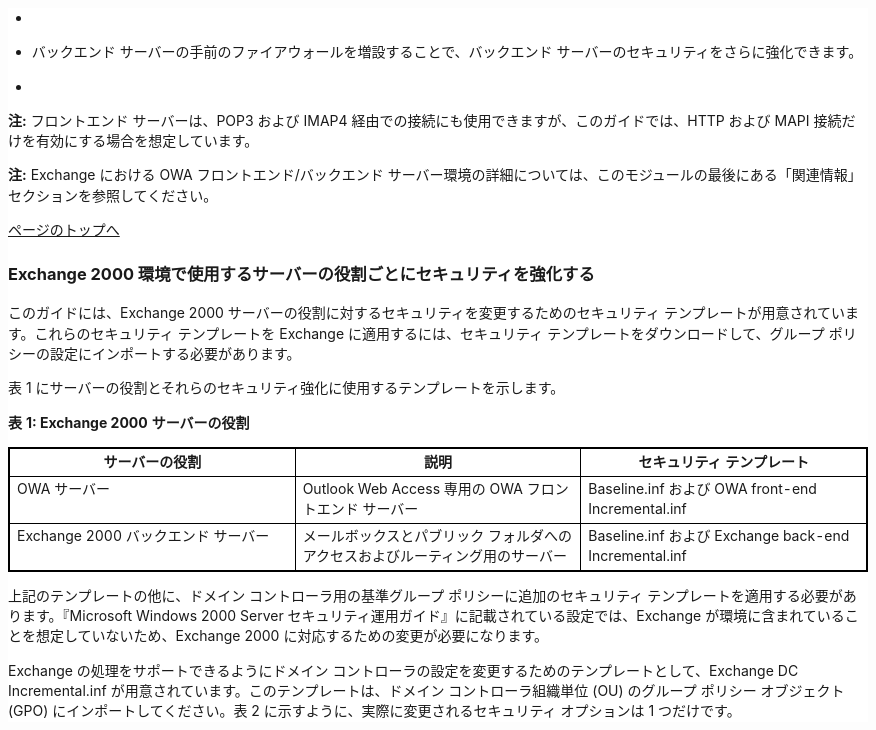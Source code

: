 -   
-   バックエンド サーバーの手前のファイアウォールを増設することで、バックエンド サーバーのセキュリティをさらに強化できます。

-   

**注:** フロントエンド サーバーは、POP3 および IMAP4 経由での接続にも使用できますが、このガイドでは、HTTP および MAPI 接続だけを有効にする場合を想定しています。

**注:** Exchange における OWA フロントエンド/バックエンド サーバー環境の詳細については、このモジュールの最後にある「関連情報」セクションを参照してください。

[](#mainsection)[ページのトップへ](#mainsection)

### Exchange 2000 環境で使用するサーバーの役割ごとにセキュリティを強化する

このガイドには、Exchange 2000 サーバーの役割に対するセキュリティを変更するためのセキュリティ テンプレートが用意されています。これらのセキュリティ テンプレートを Exchange に適用するには、セキュリティ テンプレートをダウンロードして、グループ ポリシーの設定にインポートする必要があります。

表 1 にサーバーの役割とそれらのセキュリティ強化に使用するテンプレートを示します。

**表** **1: Exchange 2000** **サーバーの役割**

 
<p> </p>
<table style="border:1px solid black;">
<colgroup>
<col width="33%" />
<col width="33%" />
<col width="33%" />
</colgroup>
<thead>
<tr class="header">
<th style="border:1px solid black;" >サーバーの役割</th>
<th style="border:1px solid black;" >説明</th>
<th style="border:1px solid black;" >セキュリティ テンプレート</th>
</tr>
</thead>
<tbody>
<tr class="odd">
<td style="border:1px solid black;">OWA サーバー</td>
<td style="border:1px solid black;">Outlook Web Access 専用の OWA フロントエンド サーバー</td>
<td style="border:1px solid black;">Baseline.inf および OWA front-end Incremental.inf</td>
</tr>
<tr class="even">
<td style="border:1px solid black;">Exchange 2000 バックエンド サーバー</td>
<td style="border:1px solid black;">メールボックスとパブリック フォルダへのアクセスおよびルーティング用のサーバー</td>
<td style="border:1px solid black;">Baseline.inf および Exchange back-end Incremental.inf</td>
</tr>
</tbody>
</table>
  
上記のテンプレートの他に、ドメイン コントローラ用の基準グループ ポリシーに追加のセキュリティ テンプレートを適用する必要があります。『Microsoft Windows 2000 Server セキュリティ運用ガイド』に記載されている設定では、Exchange が環境に含まれていることを想定していないため、Exchange 2000 に対応するための変更が必要になります。
  
Exchange の処理をサポートできるようにドメイン コントローラの設定を変更するためのテンプレートとして、Exchange DC Incremental.inf が用意されています。このテンプレートは、ドメイン コントローラ組織単位 (OU) のグループ ポリシー オブジェクト (GPO) にインポートしてください。表 2 に示すように、実際に変更されるセキュリティ オプションは 1 つだけです。
  